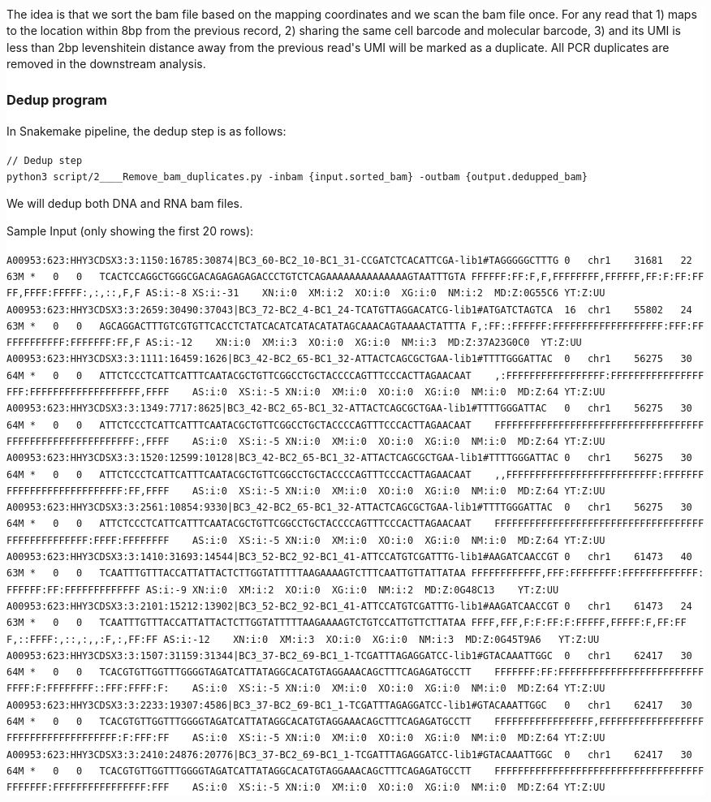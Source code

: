 The idea is that we sort the bam file based on the mapping coordinates and we scan the bam file once. For any read that 1) maps to the location within 8bp from the previous record, 2) sharing the same cell barcode and molecular barcode, 3) and its UMI is less than 2bp levenshitein distance away from the previous read's UMI will be marked as a duplicate. All PCR duplicates are removed in the downstream analysis. &#x20;

### Dedup program

In Snakemake pipeline, the dedup step is as follows:

```
// Dedup step
python3 script/2____Remove_bam_duplicates.py -inbam {input.sorted_bam} -outbam {output.dedupped_bam}
```

We will dedup both DNA and RNA bam files.&#x20;

Sample Input (only showing the first 20 rows):

```
A00953:623:HHY3CDSX3:3:1150:16785:30874|BC3_60-BC2_10-BC1_31-CCGATCTCACATTCGA-lib1#TAGGGGGCTTTG	0	chr1	31681	22	63M	*	0	0	TCACTCCAGGCTGGGCGACAGAGAGAGACCCTGTCTCAGAAAAAAAAAAAAAAGTAATTTGTA	FFFFFF:FF:F,F,FFFFFFFF,FFFFFF,FF:F:FF:FFFF,FFFF:FFFFF:,:,::,F,F	AS:i:-8	XS:i:-31	XN:i:0	XM:i:2	XO:i:0	XG:i:0	NM:i:2	MD:Z:0G55C6	YT:Z:UU
A00953:623:HHY3CDSX3:3:2659:30490:37043|BC3_72-BC2_4-BC1_24-TCATGTTAGGACATCG-lib1#ATGATCTAGTCA	16	chr1	55802	24	63M	*	0	0	AGCAGGACTTTGTCGTGTTCACCTCTATCACATCATACATATAGCAAACAGTAAAACTATTTA	F,:FF::FFFFFF:FFFFFFFFFFFFFFFFFFF:FFF:FFFFFFFFFFFF:FFFFFFF:FF,F	AS:i:-12	XN:i:0	XM:i:3	XO:i:0	XG:i:0	NM:i:3	MD:Z:37A23G0C0	YT:Z:UU
A00953:623:HHY3CDSX3:3:1111:16459:1626|BC3_42-BC2_65-BC1_32-ATTACTCAGCGCTGAA-lib1#TTTTGGGATTAC	0	chr1	56275	30	64M	*	0	0	ATTCTCCCTCATTCATTTCAATACGCTGTTCGGCCTGCTACCCCAGTTTCCCACTTAGAACAAT	,:FFFFFFFFFFFFFFFFF:FFFFFFFFFFFFFFFFFFF:FFFFFFFFFFFFFFFFFFF,FFFF	AS:i:0	XS:i:-5	XN:i:0	XM:i:0	XO:i:0	XG:i:0	NM:i:0	MD:Z:64	YT:Z:UU
A00953:623:HHY3CDSX3:3:1349:7717:8625|BC3_42-BC2_65-BC1_32-ATTACTCAGCGCTGAA-lib1#TTTTGGGATTAC	0	chr1	56275	30	64M	*	0	0	ATTCTCCCTCATTCATTTCAATACGCTGTTCGGCCTGCTACCCCAGTTTCCCACTTAGAACAAT	FFFFFFFFFFFFFFFFFFFFFFFFFFFFFFFFFFFFFFFFFFFFFFFFFFFFFFFFFF:,FFFF	AS:i:0	XS:i:-5	XN:i:0	XM:i:0	XO:i:0	XG:i:0	NM:i:0	MD:Z:64	YT:Z:UU
A00953:623:HHY3CDSX3:3:1520:12599:10128|BC3_42-BC2_65-BC1_32-ATTACTCAGCGCTGAA-lib1#TTTTGGGATTAC	0	chr1	56275	30	64M	*	0	0	ATTCTCCCTCATTCATTTCAATACGCTGTTCGGCCTGCTACCCCAGTTTCCCACTTAGAACAAT	,,FFFFFFFFFFFFFFFFFFFFFFFFFF:FFFFFFFFFFFFFFFFFFFFFFFFFFF:FF,FFFF	AS:i:0	XS:i:-5	XN:i:0	XM:i:0	XO:i:0	XG:i:0	NM:i:0	MD:Z:64	YT:Z:UU
A00953:623:HHY3CDSX3:3:2561:10854:9330|BC3_42-BC2_65-BC1_32-ATTACTCAGCGCTGAA-lib1#TTTTGGGATTAC	0	chr1	56275	30	64M	*	0	0	ATTCTCCCTCATTCATTTCAATACGCTGTTCGGCCTGCTACCCCAGTTTCCCACTTAGAACAAT	FFFFFFFFFFFFFFFFFFFFFFFFFFFFFFFFFFFFFFFFFFFFFFFFFF:FFFF:FFFFFFFF	AS:i:0	XS:i:-5	XN:i:0	XM:i:0	XO:i:0	XG:i:0	NM:i:0	MD:Z:64	YT:Z:UU
A00953:623:HHY3CDSX3:3:1410:31693:14544|BC3_52-BC2_92-BC1_41-ATTCCATGTCGATTTG-lib1#AAGATCAACCGT	0	chr1	61473	40	63M	*	0	0	TCAATTTGTTTACCATTATTACTCTTGGTATTTTTAAGAAAAGTCTTTCAATTGTTATTATAA	FFFFFFFFFFFF,FFF:FFFFFFFF:FFFFFFFFFFFFF:FFFFFF:FF:FFFFFFFFFFFFF	AS:i:-9	XN:i:0	XM:i:2	XO:i:0	XG:i:0	NM:i:2	MD:Z:0G48C13	YT:Z:UU
A00953:623:HHY3CDSX3:3:2101:15212:13902|BC3_52-BC2_92-BC1_41-ATTCCATGTCGATTTG-lib1#AAGATCAACCGT	0	chr1	61473	24	63M	*	0	0	TCAATTTGTTTACCATTATTACTCTTGGTATTTTTAAGAAAAGTCTGTCCATTGTTCTTATAA	FFFF,FFF,F:F:FF:F:FFFFF,FFFFF:F,FF:FFF,::FFFF:,::,:,,:F,:,FF:FF	AS:i:-12	XN:i:0	XM:i:3	XO:i:0	XG:i:0	NM:i:3	MD:Z:0G45T9A6	YT:Z:UU
A00953:623:HHY3CDSX3:3:1507:31159:31344|BC3_37-BC2_69-BC1_1-TCGATTTAGAGGATCC-lib1#GTACAAATTGGC	0	chr1	62417	30	64M	*	0	0	TCACGTGTTGGTTTGGGGTAGATCATTATAGGCACATGTAGGAAACAGCTTTCAGAGATGCCTT	FFFFFFF:FF:FFFFFFFFFFFFFFFFFFFFFFFFFFFFF:F:FFFFFFFF::FFF:FFFF:F:	AS:i:0	XS:i:-5	XN:i:0	XM:i:0	XO:i:0	XG:i:0	NM:i:0	MD:Z:64	YT:Z:UU
A00953:623:HHY3CDSX3:3:2233:19307:4586|BC3_37-BC2_69-BC1_1-TCGATTTAGAGGATCC-lib1#GTACAAATTGGC	0	chr1	62417	30	64M	*	0	0	TCACGTGTTGGTTTGGGGTAGATCATTATAGGCACATGTAGGAAACAGCTTTCAGAGATGCCTT	FFFFFFFFFFFFFFFFF,FFFFFFFFFFFFFFFFFFFFFFFFFFFFFFFFFFFFF:F:FFF:FF	AS:i:0	XS:i:-5	XN:i:0	XM:i:0	XO:i:0	XG:i:0	NM:i:0	MD:Z:64	YT:Z:UU
A00953:623:HHY3CDSX3:3:2410:24876:20776|BC3_37-BC2_69-BC1_1-TCGATTTAGAGGATCC-lib1#GTACAAATTGGC	0	chr1	62417	30	64M	*	0	0	TCACGTGTTGGTTTGGGGTAGATCATTATAGGCACATGTAGGAAACAGCTTTCAGAGATGCCTT	FFFFFFFFFFFFFFFFFFFFFFFFFFFFFFFFFFFFFFFFFFF:FFFFFFFFFFFFFFFF:FFF	AS:i:0	XS:i:-5	XN:i:0	XM:i:0	XO:i:0	XG:i:0	NM:i:0	MD:Z:64	YT:Z:UU
```